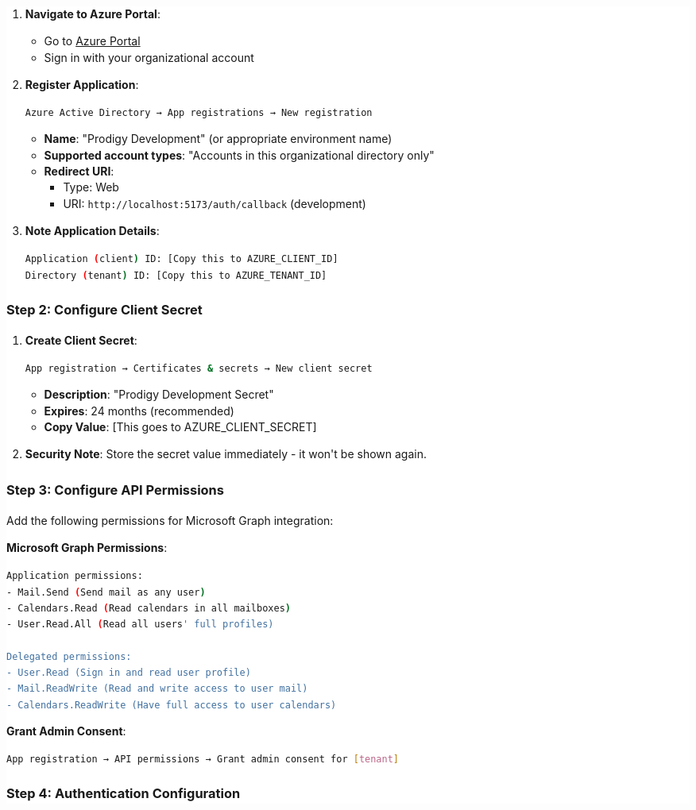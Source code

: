 1. **Navigate to Azure Portal**:
   - Go to [Azure Portal](https://portal.azure.com)
   - Sign in with your organizational account

2. **Register Application**:
   ```bash
   Azure Active Directory → App registrations → New registration
   ```
   
   - **Name**: "Prodigy Development" (or appropriate environment name)
   - **Supported account types**: "Accounts in this organizational directory only"
   - **Redirect URI**: 
     - Type: Web
     - URI: `http://localhost:5173/auth/callback` (development)

3. **Note Application Details**:
   ```bash
   Application (client) ID: [Copy this to AZURE_CLIENT_ID]
   Directory (tenant) ID: [Copy this to AZURE_TENANT_ID]
   ```

### Step 2: Configure Client Secret

1. **Create Client Secret**:
   ```bash
   App registration → Certificates & secrets → New client secret
   ```
   
   - **Description**: "Prodigy Development Secret"
   - **Expires**: 24 months (recommended)
   - **Copy Value**: [This goes to AZURE_CLIENT_SECRET]

2. **Security Note**: Store the secret value immediately - it won't be shown again.

### Step 3: Configure API Permissions

Add the following permissions for Microsoft Graph integration:

**Microsoft Graph Permissions**:
```bash
Application permissions:
- Mail.Send (Send mail as any user)
- Calendars.Read (Read calendars in all mailboxes)
- User.Read.All (Read all users' full profiles)

Delegated permissions:
- User.Read (Sign in and read user profile)
- Mail.ReadWrite (Read and write access to user mail)
- Calendars.ReadWrite (Have full access to user calendars)
```

**Grant Admin Consent**:
```bash
App registration → API permissions → Grant admin consent for [tenant]
```

### Step 4: Authentication Configuration
